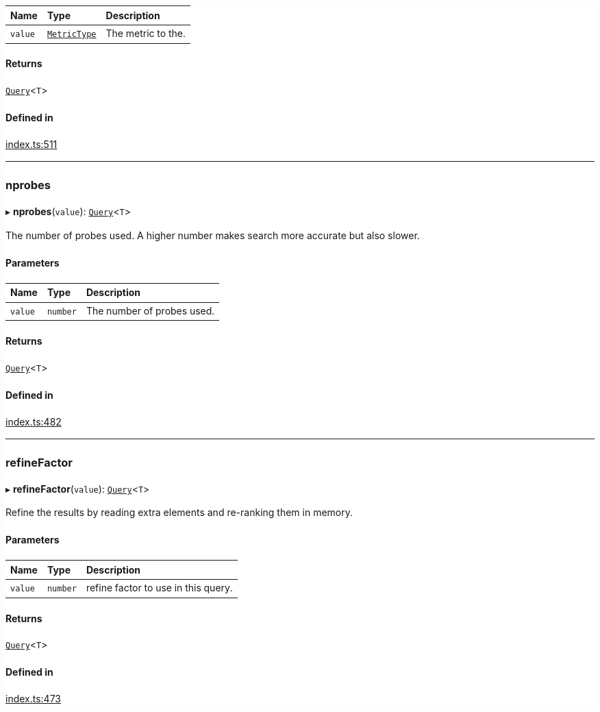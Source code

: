 | Name | Type | Description |
| :------ | :------ | :------ |
| `value` | [`MetricType`](../enums/MetricType.md) | The metric to the. |

#### Returns

[`Query`](Query.md)<`T`\>

#### Defined in

[index.ts:511](https://github.com/lancedb/lancedb/blob/b1eeb90/node/src/index.ts#L511)

___

### nprobes

▸ **nprobes**(`value`): [`Query`](Query.md)<`T`\>

The number of probes used. A higher number makes search more accurate but also slower.

#### Parameters

| Name | Type | Description |
| :------ | :------ | :------ |
| `value` | `number` | The number of probes used. |

#### Returns

[`Query`](Query.md)<`T`\>

#### Defined in

[index.ts:482](https://github.com/lancedb/lancedb/blob/b1eeb90/node/src/index.ts#L482)

___

### refineFactor

▸ **refineFactor**(`value`): [`Query`](Query.md)<`T`\>

Refine the results by reading extra elements and re-ranking them in memory.

#### Parameters

| Name | Type | Description |
| :------ | :------ | :------ |
| `value` | `number` | refine factor to use in this query. |

#### Returns

[`Query`](Query.md)<`T`\>

#### Defined in

[index.ts:473](https://github.com/lancedb/lancedb/blob/b1eeb90/node/src/index.ts#L473)
